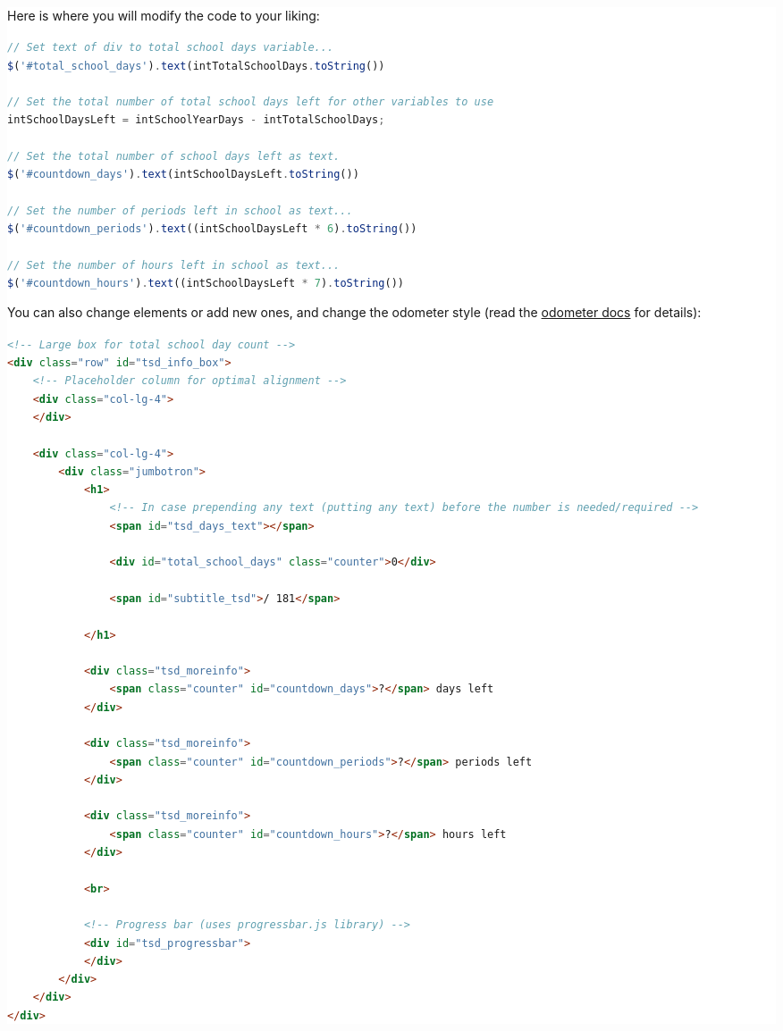 Here is where you will modify the code to your liking:
````javascript
// Set text of div to total school days variable...
$('#total_school_days').text(intTotalSchoolDays.toString())

// Set the total number of total school days left for other variables to use
intSchoolDaysLeft = intSchoolYearDays - intTotalSchoolDays;
			
// Set the total number of school days left as text.
$('#countdown_days').text(intSchoolDaysLeft.toString())
			
// Set the number of periods left in school as text...
$('#countdown_periods').text((intSchoolDaysLeft * 6).toString())	
	
// Set the number of hours left in school as text...
$('#countdown_hours').text((intSchoolDaysLeft * 7).toString())
````

You can also change elements or add new ones, and change the odometer style (read the [odometer docs](http://github.hubspot.com/odometer/) for details):
````html
<!-- Large box for total school day count -->
<div class="row" id="tsd_info_box">
	<!-- Placeholder column for optimal alignment -->
	<div class="col-lg-4">
	</div>
	
	<div class="col-lg-4">
		<div class="jumbotron">
			<h1>
				<!-- In case prepending any text (putting any text) before the number is needed/required -->
				<span id="tsd_days_text"></span>
				
				<div id="total_school_days" class="counter">0</div>
				
				<span id="subtitle_tsd">/ 181</span>
				
			</h1>
			
			<div class="tsd_moreinfo">
				<span class="counter" id="countdown_days">?</span> days left
			</div>
			
			<div class="tsd_moreinfo">
				<span class="counter" id="countdown_periods">?</span> periods left
			</div>
			
			<div class="tsd_moreinfo">
				<span class="counter" id="countdown_hours">?</span> hours left
			</div>

			<br>

			<!-- Progress bar (uses progressbar.js library) -->
			<div id="tsd_progressbar">
			</div>
		</div>
	</div>
</div>
````
